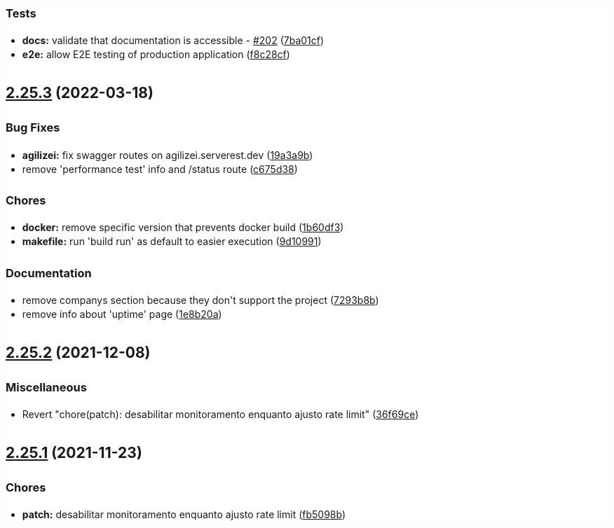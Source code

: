 
### Tests

* **docs:** validate that documentation is accessible - [#202](https://github.com/ServeRest/ServeRest/issues/202) ([7ba01cf](https://github.com/ServeRest/ServeRest/commit/7ba01cf654e0c7d0e138655d7df1b435246213bb))
* **e2e:** allow E2E testing of production application ([f8c28cf](https://github.com/ServeRest/ServeRest/commit/f8c28cf54eeaf2e8452a474453e45822fcc5c9c7))

## [2.25.3](https://github.com/ServeRest/ServeRest/compare/v2.25.2...v2.25.3) (2022-03-18)


### Bug Fixes

* **agilizei:** fix swagger routes on agilizei.serverest.dev ([19a3a9b](https://github.com/ServeRest/ServeRest/commit/19a3a9bd6afaba2bd98ae74cc9bf29883eb4193f))
* remove 'performance test' info and /status route ([c675d38](https://github.com/ServeRest/ServeRest/commit/c675d38a12045645c9bd155aaab540afebb8225c))


### Chores

* **docker:** remove specific version that prevents docker build ([1b60df3](https://github.com/ServeRest/ServeRest/commit/1b60df33124a449abfded1bdba22ba9ef5a7aae3))
* **makefile:** run 'build run' as default to easier execution ([9d10991](https://github.com/ServeRest/ServeRest/commit/9d10991a7e56fa6ba6d80e3428ca1005ae482ac7))


### Documentation

* remove companys section because they don't support the project ([7293b8b](https://github.com/ServeRest/ServeRest/commit/7293b8b2a28e333adf0ece3ade697e06d184c85b))
* remove info about 'uptime' page ([1e8b20a](https://github.com/ServeRest/ServeRest/commit/1e8b20adb77c5d6c6b28fe99ba0c340c1f13196e))

## [2.25.2](https://github.com/ServeRest/ServeRest/compare/v2.25.1...v2.25.2) (2021-12-08)


### Miscellaneous

* Revert "chore(patch): desabilitar monitoramento enquanto ajusto rate limit" ([36f69ce](https://github.com/ServeRest/ServeRest/commit/36f69ceca224a3f90e47a9a950dc5bc376f9e468))

## [2.25.1](https://github.com/ServeRest/ServeRest/compare/v2.25.0...v2.25.1) (2021-11-23)


### Chores

* **patch:** desabilitar monitoramento enquanto ajusto rate limit ([fb5098b](https://github.com/ServeRest/ServeRest/commit/fb5098bea9253e7606d8d5c66f252bf9a6870a3c))
